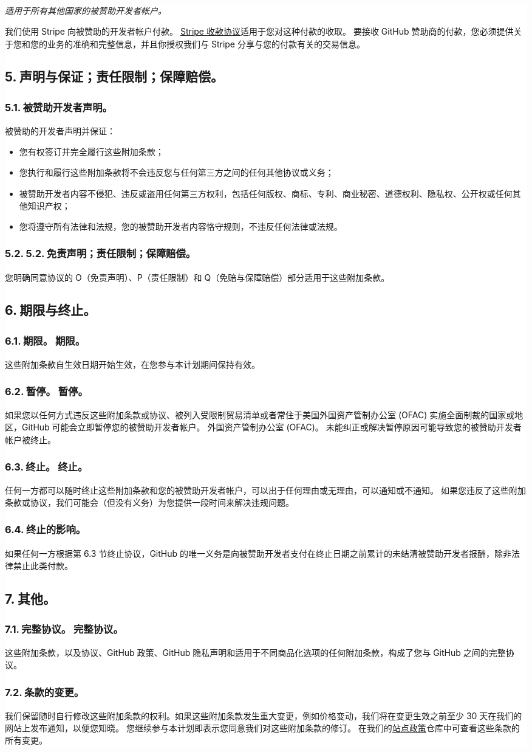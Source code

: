 *适用于所有其他国家的被赞助开发者帐户。*

我们使用 Stripe 向被赞助的开发者帐户付款。 [Stripe 收款协议](https://stripe.com/connect-account/legal/recipient)适用于您对这种付款的收取。 要接收 GitHub 赞助商的付款，您必须提供关于您和您的业务的准确和完整信息，并且你授权我们与 Stripe 分享与您的付款有关的交易信息。

[](#5-representations-and-warranties-limitation-of-liability-indemnification)5. 声明与保证；责任限制；保障赔偿。
----------

### [](#51-by-sponsored-developer)5.1. 被赞助开发者声明。 ###

被赞助的开发者声明并保证：

* 您有权签订并完全履行这些附加条款；

* 您执行和履行这些附加条款将不会违反您与任何第三方之间的任何其他协议或义务；

* 被赞助开发者内容不侵犯、违反或盗用任何第三方权利，包括任何版权、商标、专利、商业秘密、道德权利、隐私权、公开权或任何其他知识产权；

* 您将遵守所有法律和法规，您的被赞助开发者内容恪守规则，不违反任何法律或法规。

### [](#52-disclaimer-of-warranties-limitation-of-liability-indemnification)5.2. 5.2. 免责声明；责任限制；保障赔偿。 ###

您明确同意协议的 O（免责声明）、P（责任限制）和 Q（免赔与保障赔偿）部分适用于这些附加条款。

[](#6-term-and-termination)6. 期限与终止。
----------

### [](#61-term)6.1. 期限。 期限。 ###

这些附加条款自生效日期开始生效，在您参与本计划期间保持有效。

### [](#62-suspension)6.2. 暂停。 暂停。 ###

如果您以任何方式违反这些附加条款或协议、被列入受限制贸易清单或者常住于美国外国资产管制办公室 (OFAC) 实施全面制裁的国家或地区，GitHub 可能会立即暂停您的被赞助开发者帐户。 外国资产管制办公室 (OFAC)。 未能纠正或解决暂停原因可能导致您的被赞助开发者帐户被终止。

### [](#63-termination)6.3. 终止。 终止。 ###

任何一方都可以随时终止这些附加条款和您的被赞助开发者帐户，可以出于任何理由或无理由，可以通知或不通知。 如果您违反了这些附加条款或协议，我们可能会（但没有义务）为您提供一段时间来解决违规问题。

### [](#64-effect-of-termination)6.4. 终止的影响。 ###

如果任何一方根据第 6.3 节终止协议，GitHub 的唯一义务是向被赞助开发者支付在终止日期之前累计的未结清被赞助开发者报酬，除非法律禁止此类付款。

[](#7-miscellaneous)7. 其他。
----------

### [](#71-entire-agreement)7.1. 完整协议。 完整协议。 ###

这些附加条款，以及协议、GitHub 政策、GitHub 隐私声明和适用于不同商品化选项的任何附加条款，构成了您与 GitHub 之间的完整协议。

### [](#72-changes-to-the-terms)7.2. 条款的变更。 ###

我们保留随时自行修改这些附加条款的权利。如果这些附加条款发生重大变更，例如价格变动，我们将在变更生效之前至少 30 天在我们的网站上发布通知，以便您知晓。 您继续参与本计划即表示您同意我们对这些附加条款的修订。 在我们的[站点政策](https://github.com/github/site-policy)仓库中可查看这些条款的所有变更。
